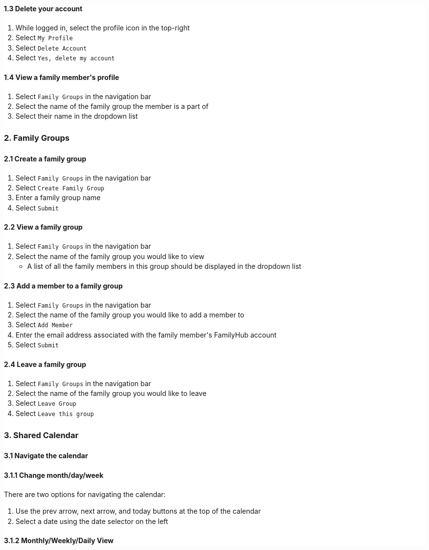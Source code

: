 #### 1.3 Delete your account 

1. While logged in, select the profile icon in the top-right 
2. Select `My Profile`
3. Select `Delete Account`
4. Select `Yes, delete my account`

#### 1.4 View a family member's profile 

1. Select `Family Groups` in the navigation bar
2. Select the name of the family group the member is a part of 
3. Select their name in the dropdown list 

### 2. Family Groups

#### 2.1 Create a family group

1. Select `Family Groups` in the navigation bar
2. Select `Create Family Group`
3. Enter a family group name 
4. Select `Submit` 

#### 2.2 View a family group

1. Select `Family Groups` in the navigation bar
2. Select the name of the family group you would like to view
    - A list of all the family members in this group should be displayed in the dropdown list

#### 2.3 Add a member to a family group

1. Select `Family Groups` in the navigation bar
2. Select the name of the family group you would like to add a member to
3. Select `Add Member` 
4. Enter the email address associated with the family member's FamilyHub account
5. Select `Submit`

#### 2.4 Leave a family group

1. Select `Family Groups` in the navigation bar
2. Select the name of the family group you would like to leave
3. Select `Leave Group` 
4. Select `Leave this group`

### 3. Shared Calendar

#### 3.1 Navigate the calendar

#### 3.1.1 Change month/day/week

There are two options for navigating the calendar:
1. Use the prev arrow, next arrow, and today buttons at the top of the calendar
2. Select a date using the date selector on the left 

#### 3.1.2 Monthly/Weekly/Daily View
